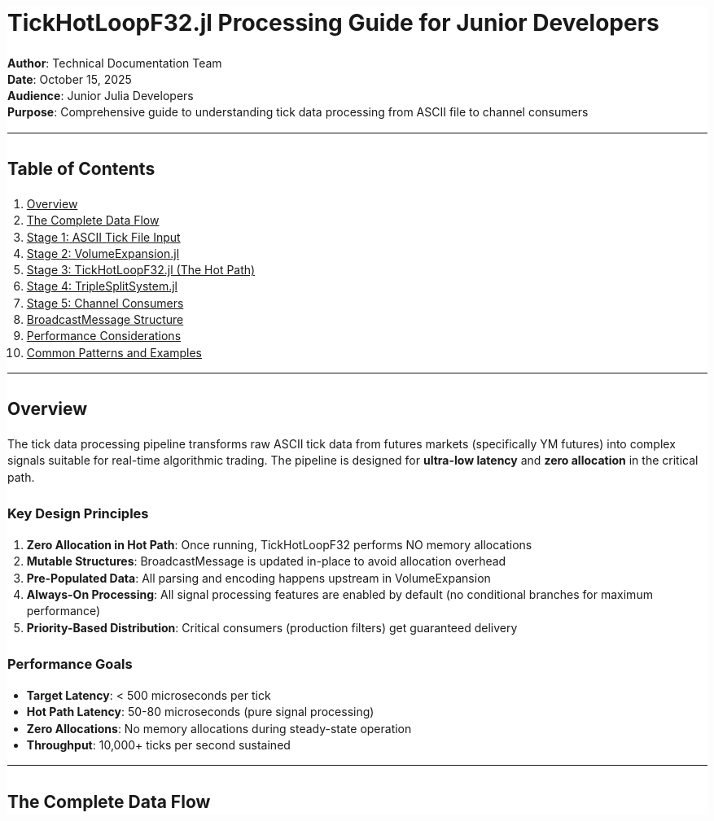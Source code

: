 # TickHotLoopF32.jl Processing Guide for Junior Developers

**Author**: Technical Documentation Team  
**Date**: October 15, 2025  
**Audience**: Junior Julia Developers  
**Purpose**: Comprehensive guide to understanding tick data processing from ASCII file to channel consumers

---

## Table of Contents

1. [Overview](#overview)
2. [The Complete Data Flow](#the-complete-data-flow)
3. [Stage 1: ASCII Tick File Input](#stage-1-ascii-tick-file-input)
4. [Stage 2: VolumeExpansion.jl](#stage-2-volumeexpansionjl)
5. [Stage 3: TickHotLoopF32.jl (The Hot Path)](#stage-3-tickhotloopf32jl-the-hot-path)
6. [Stage 4: TripleSplitSystem.jl](#stage-4-triplesplitsystemjl)
7. [Stage 5: Channel Consumers](#stage-5-channel-consumers)
8. [BroadcastMessage Structure](#broadcastmessage-structure)
9. [Performance Considerations](#performance-considerations)
10. [Common Patterns and Examples](#common-patterns-and-examples)

---

## Overview

The tick data processing pipeline transforms raw ASCII tick data from futures markets (specifically YM futures) into complex signals suitable for real-time algorithmic trading. The pipeline is designed for **ultra-low latency** and **zero allocation** in the critical path.

### Key Design Principles

1. **Zero Allocation in Hot Path**: Once running, TickHotLoopF32 performs NO memory allocations
2. **Mutable Structures**: BroadcastMessage is updated in-place to avoid allocation overhead
3. **Pre-Populated Data**: All parsing and encoding happens upstream in VolumeExpansion
4. **Always-On Processing**: All signal processing features are enabled by default (no conditional branches for maximum performance)
5. **Priority-Based Distribution**: Critical consumers (production filters) get guaranteed delivery

### Performance Goals

- **Target Latency**: < 500 microseconds per tick
- **Hot Path Latency**: 50-80 microseconds (pure signal processing)
- **Zero Allocations**: No memory allocations during steady-state operation
- **Throughput**: 10,000+ ticks per second sustained

---

## The Complete Data Flow
